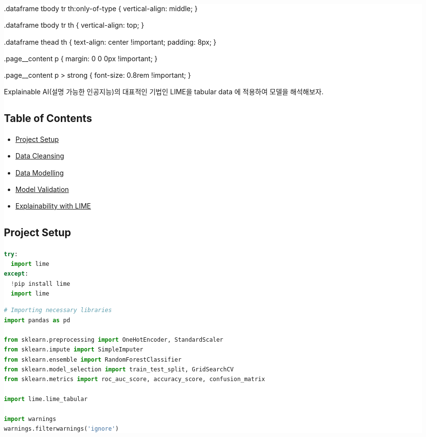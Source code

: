   .dataframe tbody tr th:only-of-type {
      vertical-align: middle;
  }

  .dataframe tbody tr th {
      vertical-align: top;
  }

  .dataframe thead th {
      text-align: center !important;
      padding: 8px;
  }

  .page__content p {
      margin: 0 0 0px !important;
  }

  .page__content p > strong {
    font-size: 0.8rem !important;
  }

  </style>
</head>


<a id = 'top-of-notebook'></a>

Explainable AI(설명 가능한 인공지능)의 대표적인 기법인 LIME을 tabular data 에 적용하여 모델을 해석해보자.


## Table of Contents

- [Project Setup](#project-setup)

- [Data Cleansing](#data-cleansing)

- [Data Modelling](#data-modelling)

- [Model Validation](#model-validation)

- [Explainability with LIME](#LIME)


<a id = 'project-setup'></a>

## Project Setup



```python
try:
  import lime
except:
  !pip install lime
  import lime
```


```python
# Importing necessary libraries
import pandas as pd

from sklearn.preprocessing import OneHotEncoder, StandardScaler
from sklearn.impute import SimpleImputer
from sklearn.ensemble import RandomForestClassifier
from sklearn.model_selection import train_test_split, GridSearchCV
from sklearn.metrics import roc_auc_score, accuracy_score, confusion_matrix

import lime.lime_tabular

import warnings
warnings.filterwarnings('ignore')
```